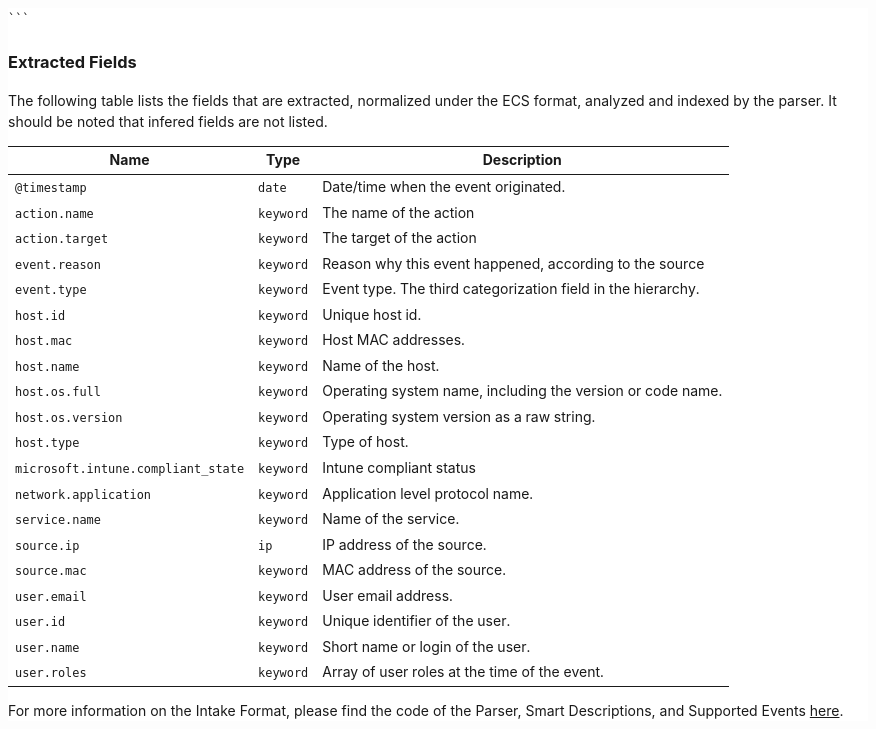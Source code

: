 	```





### Extracted Fields

The following table lists the fields that are extracted, normalized under the ECS format, analyzed and indexed by the parser. It should be noted that infered fields are not listed.

| Name | Type | Description                |
| ---- | ---- | ---------------------------|
|`@timestamp` | `date` | Date/time when the event originated. |
|`action.name` | `keyword` | The name of the action |
|`action.target` | `keyword` | The target of the action |
|`event.reason` | `keyword` | Reason why this event happened, according to the source |
|`event.type` | `keyword` | Event type. The third categorization field in the hierarchy. |
|`host.id` | `keyword` | Unique host id. |
|`host.mac` | `keyword` | Host MAC addresses. |
|`host.name` | `keyword` | Name of the host. |
|`host.os.full` | `keyword` | Operating system name, including the version or code name. |
|`host.os.version` | `keyword` | Operating system version as a raw string. |
|`host.type` | `keyword` | Type of host. |
|`microsoft.intune.compliant_state` | `keyword` | Intune compliant status |
|`network.application` | `keyword` | Application level protocol name. |
|`service.name` | `keyword` | Name of the service. |
|`source.ip` | `ip` | IP address of the source. |
|`source.mac` | `keyword` | MAC address of the source. |
|`user.email` | `keyword` | User email address. |
|`user.id` | `keyword` | Unique identifier of the user. |
|`user.name` | `keyword` | Short name or login of the user. |
|`user.roles` | `keyword` | Array of user roles at the time of the event. |



For more information on the Intake Format, please find the code of the Parser, Smart Descriptions, and Supported Events [here](https://github.com/SEKOIA-IO/intake-formats/tree/main/Microsoft/microsoft-intune).